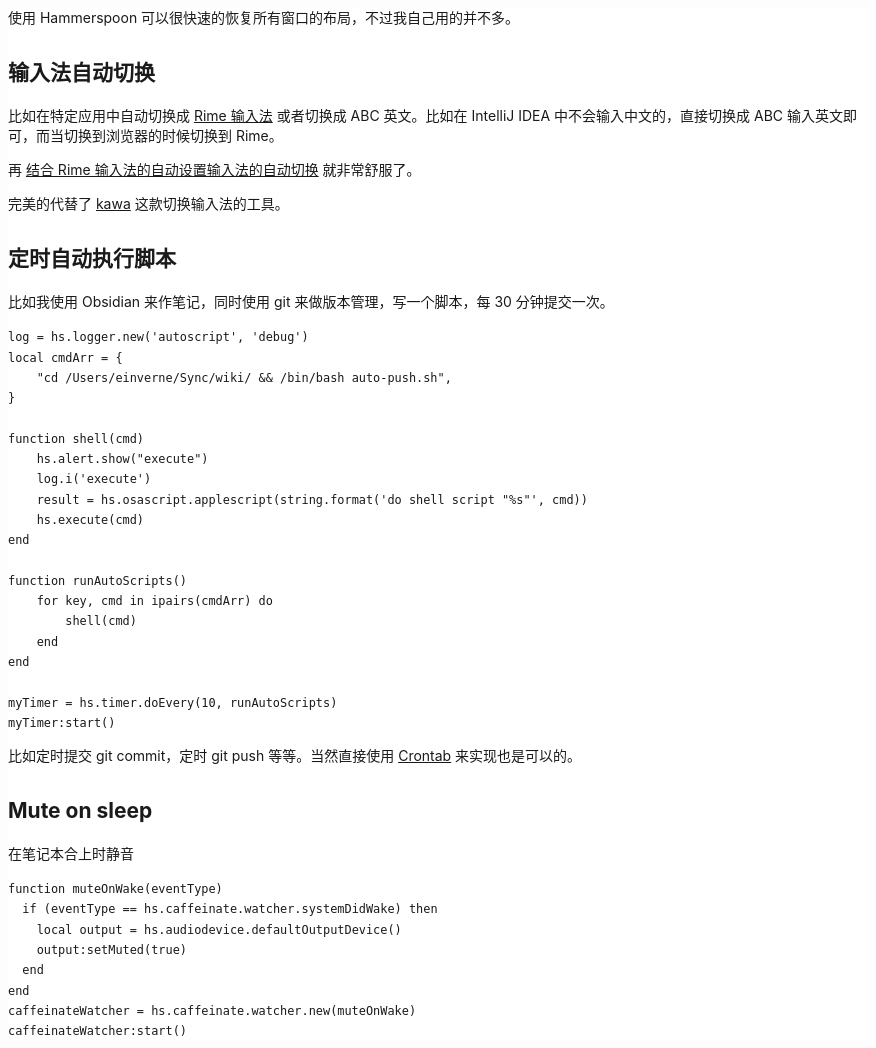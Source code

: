 使用 Hammerspoon 可以很快速的恢复所有窗口的布局，不过我自己用的并不多。

## 输入法自动切换
比如在特定应用中自动切换成 [Rime 输入法](/post/2014/11/rime.html) 或者切换成 ABC 英文。比如在 IntelliJ IDEA 中不会输入中文的，直接切换成 ABC 输入英文即可，而当切换到浏览器的时候切换到 Rime。

再 [结合 Rime 输入法的自动设置输入法的自动切换](/post/2020/11/_rime_-auto-switch-language-in-vim-mode.html) 就非常舒服了。

完美的代替了 [kawa](https://github.com/utatti/kawa) 这款切换输入法的工具。

## 定时自动执行脚本
比如我使用 Obsidian 来作笔记，同时使用 git 来做版本管理，写一个脚本，每 30 分钟提交一次。

```
log = hs.logger.new('autoscript', 'debug')
local cmdArr = {
    "cd /Users/einverne/Sync/wiki/ && /bin/bash auto-push.sh",
}

function shell(cmd)
    hs.alert.show("execute")
    log.i('execute')
    result = hs.osascript.applescript(string.format('do shell script "%s"', cmd))
    hs.execute(cmd)
end

function runAutoScripts()
    for key, cmd in ipairs(cmdArr) do
        shell(cmd)
    end
end

myTimer = hs.timer.doEvery(10, runAutoScripts)
myTimer:start()
```

比如定时提交 git commit，定时 git push 等等。当然直接使用 [Crontab](/post/2017/03/crontab-schedule-task.html) 来实现也是可以的。

## Mute on sleep
在笔记本合上时静音

```
function muteOnWake(eventType)
  if (eventType == hs.caffeinate.watcher.systemDidWake) then
    local output = hs.audiodevice.defaultOutputDevice()
    output:setMuted(true)
  end
end
caffeinateWatcher = hs.caffeinate.watcher.new(muteOnWake)
caffeinateWatcher:start()
```
